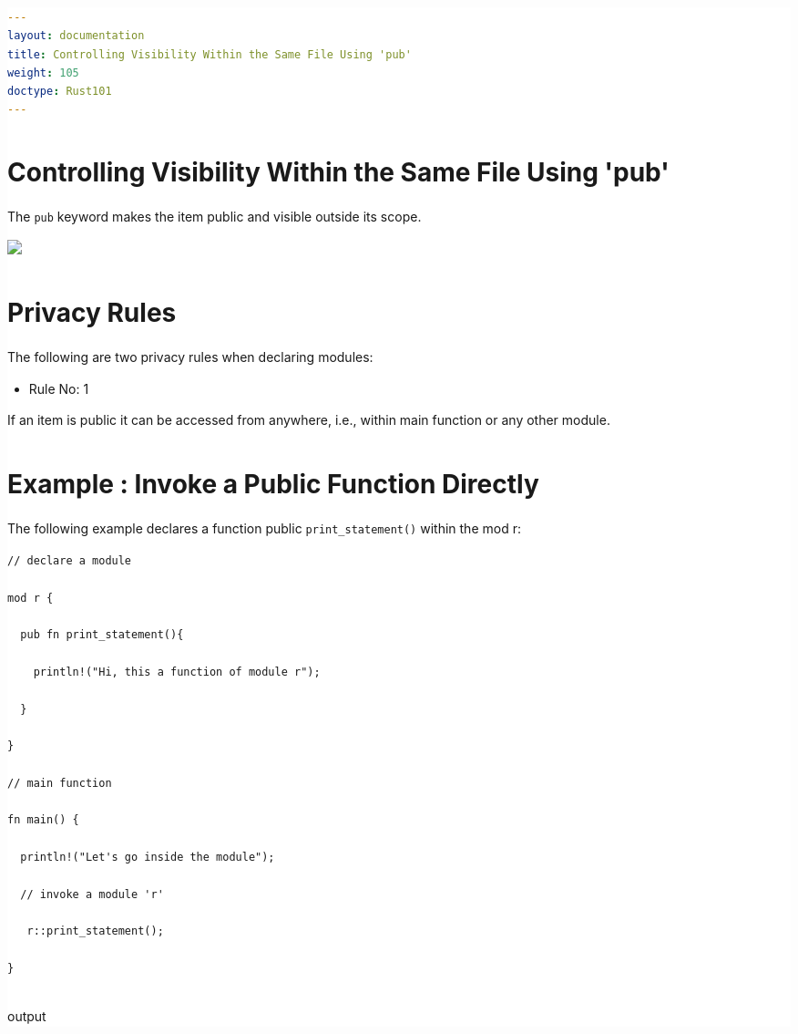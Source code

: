 ```yaml
---
layout: documentation
title: Controlling Visibility Within the Same File Using 'pub'
weight: 105
doctype: Rust101
---
```


# Controlling Visibility Within the Same File Using 'pub'

The `pub` keyword makes the item public and visible outside its scope.

![](https://raw.githubusercontent.com/sangam14/RustLabs/master/img/module-syntax-pub.png)

# Privacy Rules 

The following are two privacy rules when declaring modules:

- Rule No: 1 

If an item is public it can be accessed from anywhere, i.e., within main function or any other module.

# Example : Invoke a Public Function Directly 

The following example declares a function public `print_statement()` within the mod r:

```
// declare a module

mod r {

  pub fn print_statement(){

    println!("Hi, this a function of module r");

  }

}

// main function

fn main() {

  println!("Let's go inside the module");

  // invoke a module 'r'

   r::print_statement();

}


```
output

